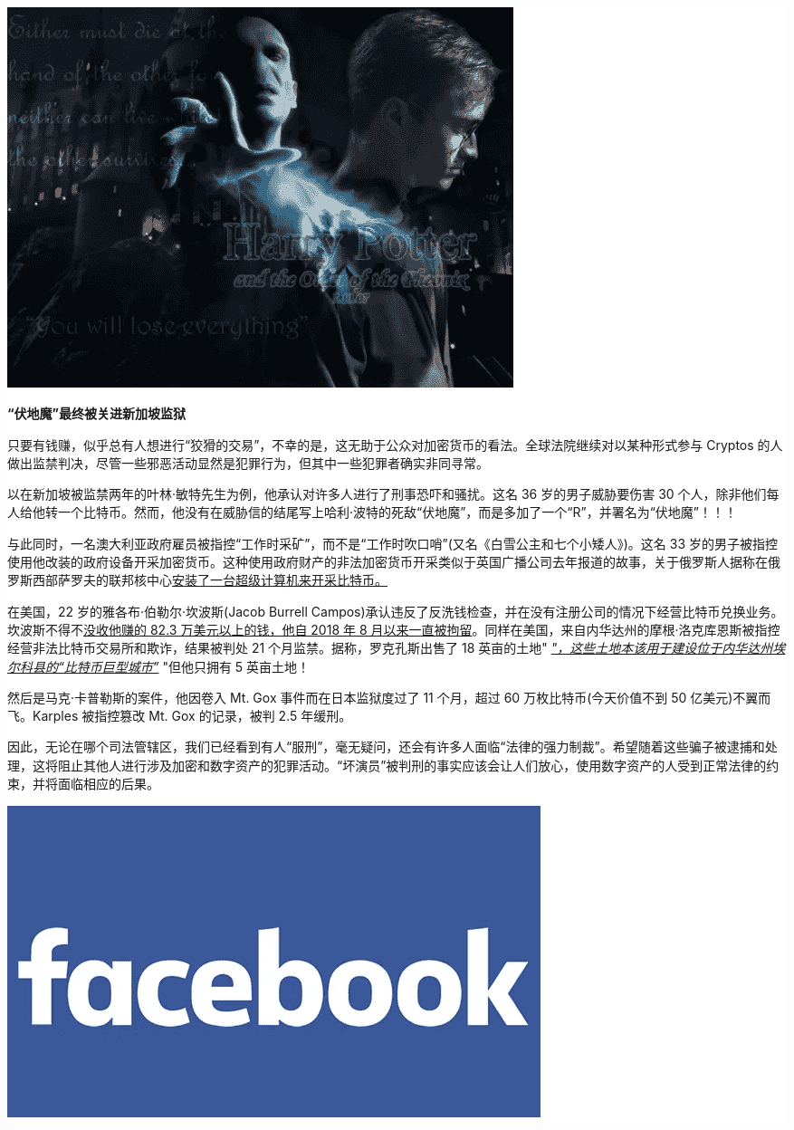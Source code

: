 ![](img/696eca7cb0590b724d334a040c7e58b8.png)

**“伏地魔”最终被关进新加坡监狱**

只要有钱赚，似乎总有人想进行“狡猾的交易”，不幸的是，这无助于公众对加密货币的看法。全球法院继续对以某种形式参与 Cryptos 的人做出监禁判决，尽管一些邪恶活动显然是犯罪行为，但其中一些犯罪者确实非同寻常。

以在新加坡被监禁两年的叶林·敏特先生为例，他承认对许多人进行了刑事恐吓和骚扰。这名 36 岁的男子威胁要伤害 30 个人，除非他们每人给他转一个比特币。然而，他没有在威胁信的结尾写上哈利·波特的死敌“伏地魔”，而是多加了一个“R”，并署名为“伏地魔”！！！

与此同时，一名澳大利亚政府雇员被指控“工作时采矿”，而不是“工作时吹口哨”(又名《白雪公主和七个小矮人》)。这名 33 岁的男子被指控使用他改装的政府设备开采加密货币。这种使用政府财产的非法加密货币开采类似于英国广播公司去年报道的故事，关于俄罗斯人据称在俄罗斯西部萨罗夫的联邦核中心[安装了一台超级计算机来开采比特币。](https://www.bbc.co.uk/news/world-europe-43003740)

在美国，22 岁的雅各布·伯勒尔·坎波斯(Jacob Burrell Campos)承认违反了反洗钱检查，并在没有注册公司的情况下经营比特币兑换业务。坎波斯不得不[没收他赚的 82.3 万美元以上的钱，他自 2018 年 8 月以来一直被拘留](https://thenextweb.com/hardfork/2019/04/09/22-year-old-gets-2-years-in-jail-for-illegally-selling-hundreds-of-thousands-in-bitcoin/)。同样在美国，来自内华达州的摩根·洛克库恩斯被指控经营非法比特币交易所和欺诈，结果被判处 21 个月监禁。据称，罗克孔斯出售了 18 英亩的土地" [*"，这些土地本该用于建设位于内华达州埃尔科县的“比特币巨型城市”*](https://coindoo.com/unauthorized-bitcoin-broker-from-nevada-to-spend-2-years-in-prison/?utn_medium=notification&utm_source=onesignal) "但他只拥有 5 英亩土地！

然后是马克·卡普勒斯的案件，他因卷入 Mt. Gox 事件而在日本监狱度过了 11 个月，超过 60 万枚比特币(今天价值不到 50 亿美元)不翼而飞。Karples 被指控篡改 Mt. Gox 的记录，被判 2.5 年缓刑。

因此，无论在哪个司法管辖区，我们已经看到有人“服刑”，毫无疑问，还会有许多人面临“法律的强力制裁”。希望随着这些骗子被逮捕和处理，这将阻止其他人进行涉及加密和数字资产的犯罪活动。“坏演员”被判刑的事实应该会让人们放心，使用数字资产的人受到正常法律的约束，并将面临相应的后果。

![](img/5f76c93065341ee7a99b6b7a52110af8.png)